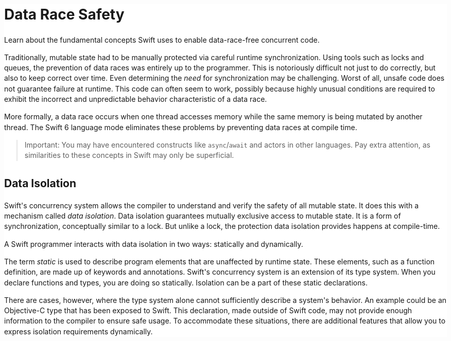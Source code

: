 # Data Race Safety

Learn about the fundamental concepts Swift uses to enable data-race-free
concurrent code.

Traditionally, mutable state had to be manually protected via careful runtime
synchronization.
Using tools such as locks and queues, the prevention of data races was
entirely up to the programmer. This is notoriously difficult
not just to do correctly, but also to keep correct over time.
Even determining the _need_ for synchronization may be challenging.
Worst of all, unsafe code does not guarantee failure at runtime.
This code can often seem to work, possibly because highly unusual conditions
are required to exhibit the incorrect and unpredictable behavior characteristic
of a data race.

More formally, a data race occurs when one thread accesses memory while the
same memory is being mutated by another thread.
The Swift 6 language mode eliminates these problems by preventing data races
at compile time.

> Important: You may have encountered constructs like `async`/`await`
and actors in other languages. Pay extra attention, as similarities to
these concepts in Swift may only be superficial.

## Data Isolation

Swift's concurrency system allows the compiler to understand and verify the
safety of all mutable state.
It does this with a mechanism called _data isolation_.
Data isolation guarantees mutually exclusive
access to mutable state. It is a form of synchronization,
conceptually similar to a lock.
But unlike a lock, the protection data isolation provides happens at
compile-time.

A Swift programmer interacts with data isolation in two ways:
statically and dynamically.

The term _static_ is used to describe program elements that are unaffected by
runtime state. These elements, such as a function definition,
are made up of keywords and annotations. Swift's concurrency system is 
an extension of its type system. When you declare functions and types,
you are doing so statically. Isolation can be a part of these static
declarations.

There are cases, however, where the type system alone cannot sufficiently
describe a system's behavior. An example could be an Objective-C type
that has been exposed to Swift. This declaration, made outside of Swift code,
may not provide enough information to the compiler to ensure safe usage. To
accommodate these situations, there are additional features that allow you
to express isolation requirements dynamically.
